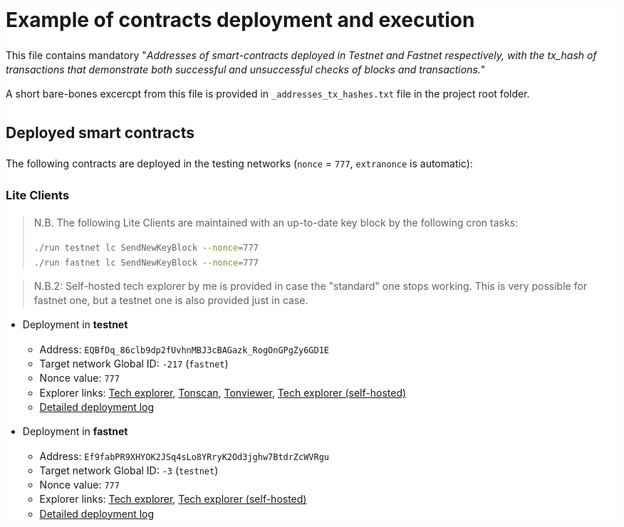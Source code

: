 # Example of contracts deployment and execution

This file contains mandatory "_Addresses of smart-contracts deployed in Testnet and Fastnet respectively, with the
tx_hash of transactions that demonstrate both successful and unsuccessful checks of blocks and transactions._"

A short bare-bones excercpt from this file is provided in `_addresses_tx_hashes.txt` file in the project root folder.

## Deployed smart contracts

The following contracts are deployed in the testing networks (`nonce` = `777`, `extranonce` is automatic):

### Lite Clients

> N.B. The following Lite Clients are maintained with an up-to-date key block by the following cron tasks:
> ```bash
> ./run testnet lc SendNewKeyBlock --nonce=777
> ./run fastnet lc SendNewKeyBlock --nonce=777
> ```

> N.B.2: Self-hosted tech explorer by me is provided in case the "standard" one stops working. This is very possible for
> fastnet one, but a testnet one is also provided just in case.

* Deployment in **testnet**
  * Address: `EQBfDq_86clb9dp2fUvhnMBJ3cBAGazk_RogOnGPgZy6GD1E`
  * Target network Global ID: `-217` (`fastnet`)
  * Nonce value: `777`
  * Explorer links: 
    [Tech explorer](https://test-explorer.toncoin.org/account?account=EQBfDq_86clb9dp2fUvhnMBJ3cBAGazk_RogOnGPgZy6GD1E),
    [Tonscan](https://testnet.tonscan.org/address/kQBfDq_86clb9dp2fUvhnMBJ3cBAGazk_RogOnGPgZy6GIbO),
    [Tonviewer](https://testnet.tonviewer.com/kQBfDq_86clb9dp2fUvhnMBJ3cBAGazk_RogOnGPgZy6GIbO),
    [Tech explorer (self-hosted)](https://testnet.skydev.dev/account?account=EQBfDq_86clb9dp2fUvhnMBJ3cBAGazk_RogOnGPgZy6GD1E)
  * [Detailed deployment log](#deployment-of-liteclient-in-testnet)

* Deployment in **fastnet**
  * Address: `Ef9fabPR9XHYOK2JSq4sLo8YRryK2Od3jghw7BtdrZcWVRgu`
  * Target network Global ID: `-3` (`testnet`)
  * Nonce value: `777`
  * Explorer links:
    [Tech explorer](http://109.236.91.95:8080/account?account=Ef9fabPR9XHYOK2JSq4sLo8YRryK2Od3jghw7BtdrZcWVRgu),
    [Tech explorer (self-hosted)](https://fastnet.skydev.dev/account?account=Ef9fabPR9XHYOK2JSq4sLo8YRryK2Od3jghw7BtdrZcWVRgu)
  * [Detailed deployment log](#deployment-of-liteclient-in-fastnet)
